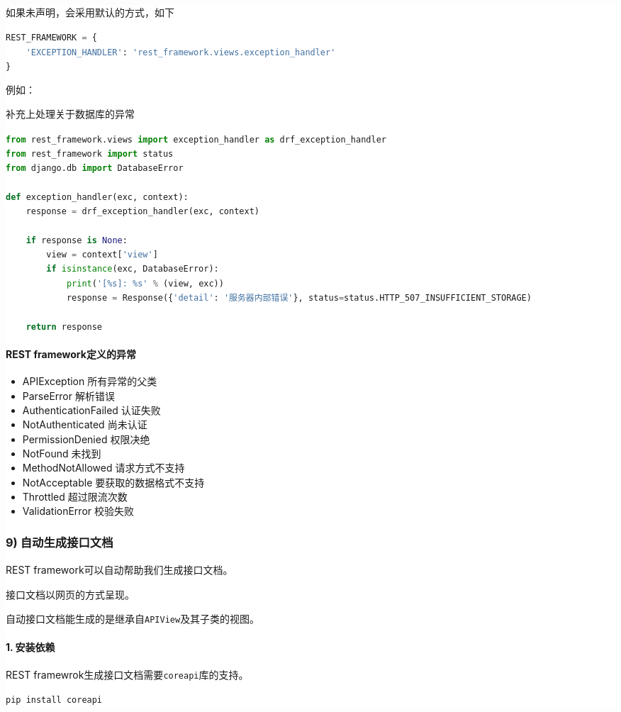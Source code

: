 如果未声明，会采用默认的方式，如下

```python
REST_FRAMEWORK = {
    'EXCEPTION_HANDLER': 'rest_framework.views.exception_handler'
}
```

例如：

补充上处理关于数据库的异常

```python
from rest_framework.views import exception_handler as drf_exception_handler
from rest_framework import status
from django.db import DatabaseError

def exception_handler(exc, context):
    response = drf_exception_handler(exc, context)

    if response is None:
        view = context['view']
        if isinstance(exc, DatabaseError):
            print('[%s]: %s' % (view, exc))
            response = Response({'detail': '服务器内部错误'}, status=status.HTTP_507_INSUFFICIENT_STORAGE)

    return response
```

#### REST framework定义的异常

- APIException 所有异常的父类
- ParseError 解析错误
- AuthenticationFailed 认证失败
- NotAuthenticated 尚未认证
- PermissionDenied 权限决绝
- NotFound 未找到
- MethodNotAllowed 请求方式不支持
- NotAcceptable 要获取的数据格式不支持
- Throttled 超过限流次数
- ValidationError 校验失败



### 9) 自动生成接口文档

REST framework可以自动帮助我们生成接口文档。

接口文档以网页的方式呈现。

自动接口文档能生成的是继承自`APIView`及其子类的视图。

#### 1. 安装依赖

REST framewrok生成接口文档需要`coreapi`库的支持。

```python
pip install coreapi
```
